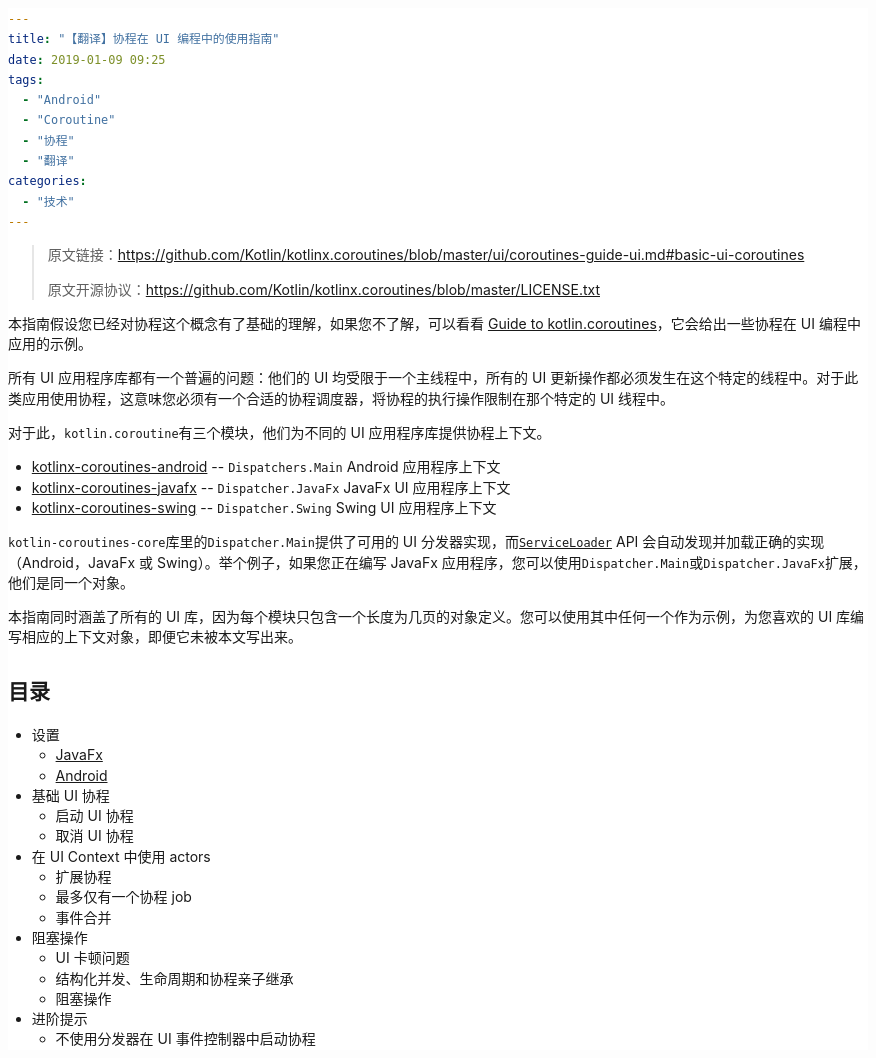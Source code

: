 ```yaml
---
title: "【翻译】协程在 UI 编程中的使用指南"
date: 2019-01-09 09:25
tags:
  - "Android"
  - "Coroutine"
  - "协程"
  - "翻译"
categories:
  - "技术"
---
```


> 原文链接：https://github.com/Kotlin/kotlinx.coroutines/blob/master/ui/coroutines-guide-ui.md#basic-ui-coroutines
>
> 原文开源协议：https://github.com/Kotlin/kotlinx.coroutines/blob/master/LICENSE.txt



本指南假设您已经对协程这个概念有了基础的理解，如果您不了解，可以看看 [Guide to kotlin.coroutines](https://github.com/Kotlin/kotlinx.coroutines/blob/master/docs/coroutines-guide.md)，它会给出一些协程在 UI 编程中应用的示例。

所有 UI 应用程序库都有一个普遍的问题：他们的 UI 均受限于一个主线程中，所有的 UI 更新操作都必须发生在这个特定的线程中。对于此类应用使用协程，这意味您必须有一个合适的协程调度器，将协程的执行操作限制在那个特定的 UI 线程中。

对于此，`kotlin.coroutine`有三个模块，他们为不同的 UI 应用程序库提供协程上下文。

- [kotlinx-coroutines-android](https://github.com/Kotlin/kotlinx.coroutines/blob/master/ui/kotlinx-coroutines-android) -- `Dispatchers.Main` Android 应用程序上下文
- [kotlinx-coroutines-javafx](https://github.com/Kotlin/kotlinx.coroutines/blob/master/ui/kotlinx-coroutines-javafx) -- `Dispatcher.JavaFx` JavaFx UI 应用程序上下文
- [kotlinx-coroutines-swing](https://github.com/Kotlin/kotlinx.coroutines/blob/master/ui/kotlinx-coroutines-swing) -- `Dispatcher.Swing` Swing UI 应用程序上下文

`kotlin-coroutines-core`库里的`Dispatcher.Main`提供了可用的 UI 分发器实现，而[`ServiceLoader`](https://docs.oracle.com/javase/8/docs/api/java/util/ServiceLoader.html) API 会自动发现并加载正确的实现（Android，JavaFx 或 Swing）。举个例子，如果您正在编写 JavaFx 应用程序，您可以使用`Dispatcher.Main`或`Dispatcher.JavaFx`扩展，他们是同一个对象。

本指南同时涵盖了所有的 UI 库，因为每个模块只包含一个长度为几页的对象定义。您可以使用其中任何一个作为示例，为您喜欢的 UI 库编写相应的上下文对象，即便它未被本文写出来。



## 目录

- 设置
  - [JavaFx](https://github.com/Kotlin/kotlinx.coroutines/blob/master/ui/coroutines-guide-ui.md#javafx)
  - [Android](https://github.com/Kotlin/kotlinx.coroutines/blob/master/ui/coroutines-guide-ui.md#android)
- 基础 UI 协程
  - 启动 UI 协程
  - 取消 UI 协程
- 在 UI Context 中使用 actors
  - 扩展协程
  - 最多仅有一个协程 job
  - 事件合并
- 阻塞操作
  - UI 卡顿问题
  - 结构化并发、生命周期和协程亲子继承
  - 阻塞操作
- 进阶提示
  - 不使用分发器在 UI 事件控制器中启动协程
